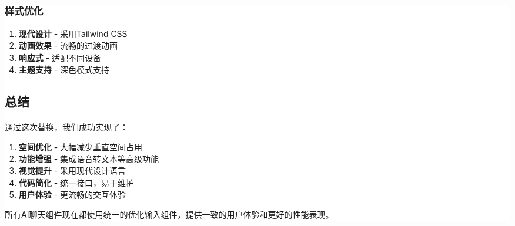 ### 样式优化
1. **现代设计** - 采用Tailwind CSS
2. **动画效果** - 流畅的过渡动画
3. **响应式** - 适配不同设备
4. **主题支持** - 深色模式支持

## 总结

通过这次替换，我们成功实现了：

1. **空间优化** - 大幅减少垂直空间占用
2. **功能增强** - 集成语音转文本等高级功能
3. **视觉提升** - 采用现代设计语言
4. **代码简化** - 统一接口，易于维护
5. **用户体验** - 更流畅的交互体验

所有AI聊天组件现在都使用统一的优化输入组件，提供一致的用户体验和更好的性能表现。
